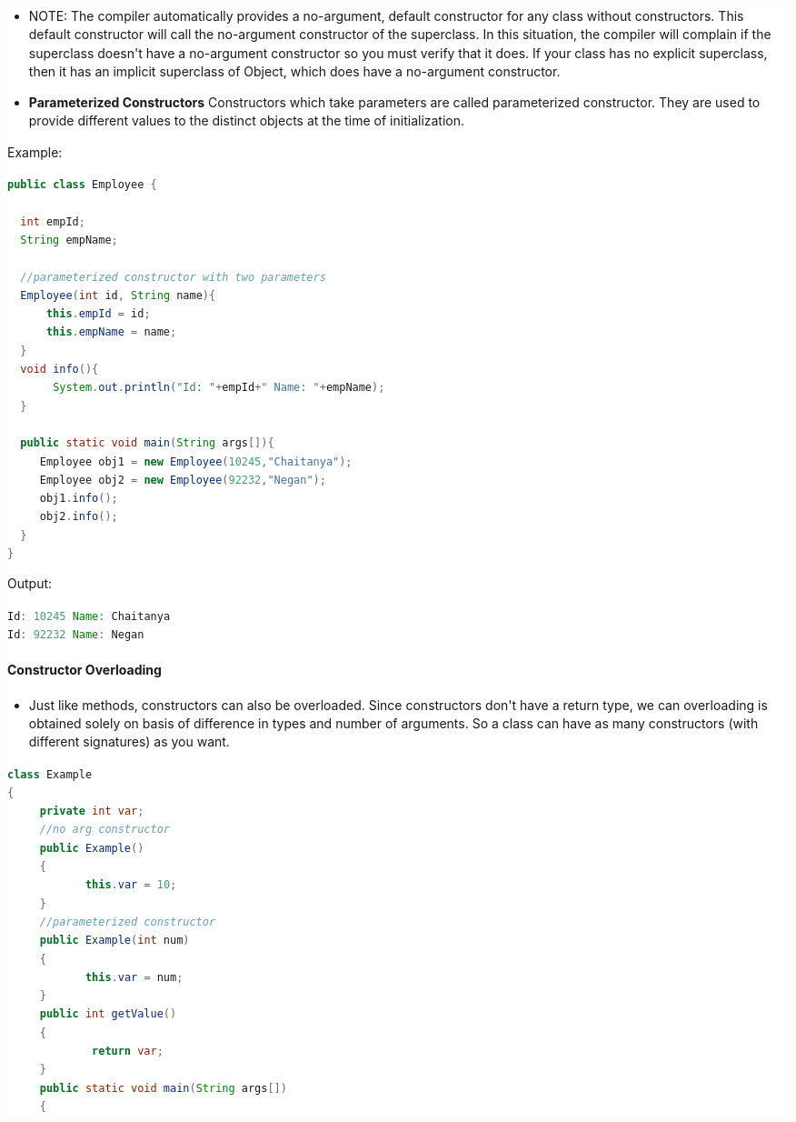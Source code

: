  * NOTE: The compiler automatically provides a no-argument, default constructor for any class without constructors. This default constructor will call the no-argument constructor of the superclass. In this situation, the compiler will complain if the superclass doesn't have a no-argument constructor so you must verify that it does. If your class has no explicit superclass, then it has an implicit superclass of Object, which does have a no-argument constructor.
 
 * **Parameterized Constructors** Constructors which take parameters are called parameterized constructor. They are used to provide different values to the distinct objects at the time of initialization.

 
 Example: 
 
 ```java
 public class Employee {

   int empId;  
   String empName;  
	    
   //parameterized constructor with two parameters
   Employee(int id, String name){  
       this.empId = id;  
       this.empName = name;  
   }  
   void info(){
        System.out.println("Id: "+empId+" Name: "+empName);
   }  
	   
   public static void main(String args[]){  
	  Employee obj1 = new Employee(10245,"Chaitanya");  
	  Employee obj2 = new Employee(92232,"Negan");  
	  obj1.info();  
	  obj2.info();  
   }  
}
 ```
 Output:
```java
Id: 10245 Name: Chaitanya
Id: 92232 Name: Negan
```

#### Constructor Overloading 

* Just like methods, constructors can also be overloaded. Since constructors don't have a return type, we can overloading is obtained solely on basis of difference in types and number of arguments.
So a class can have as many constructors (with different signatures) as you want.
 ```java
 class Example
{
      private int var;
      //no arg constructor
      public Example()
      {
             this.var = 10;
      }
      //parameterized constructor
      public Example(int num)
      {
             this.var = num;
      }
      public int getValue()
      {
              return var;
      }
      public static void main(String args[])
      {
 ```